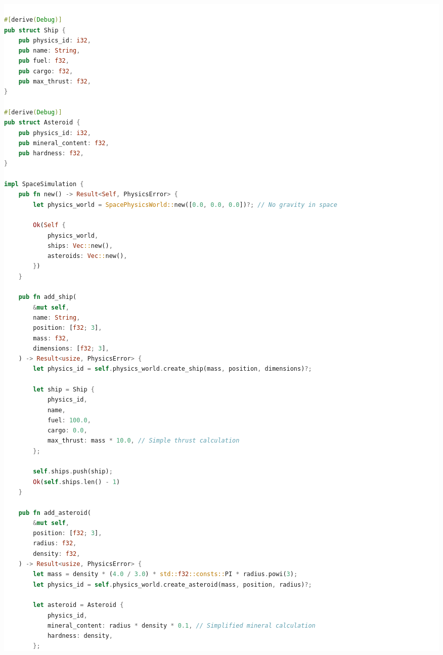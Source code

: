 ```rust

#[derive(Debug)]
pub struct Ship {
    pub physics_id: i32,
    pub name: String,
    pub fuel: f32,
    pub cargo: f32,
    pub max_thrust: f32,
}

#[derive(Debug)]
pub struct Asteroid {
    pub physics_id: i32,
    pub mineral_content: f32,
    pub hardness: f32,
}

impl SpaceSimulation {
    pub fn new() -> Result<Self, PhysicsError> {
        let physics_world = SpacePhysicsWorld::new([0.0, 0.0, 0.0])?; // No gravity in space
        
        Ok(Self {
            physics_world,
            ships: Vec::new(),
            asteroids: Vec::new(),
        })
    }
    
    pub fn add_ship(
        &mut self,
        name: String,
        position: [f32; 3],
        mass: f32,
        dimensions: [f32; 3],
    ) -> Result<usize, PhysicsError> {
        let physics_id = self.physics_world.create_ship(mass, position, dimensions)?;
        
        let ship = Ship {
            physics_id,
            name,
            fuel: 100.0,
            cargo: 0.0,
            max_thrust: mass * 10.0, // Simple thrust calculation
        };
        
        self.ships.push(ship);
        Ok(self.ships.len() - 1)
    }
    
    pub fn add_asteroid(
        &mut self,
        position: [f32; 3],
        radius: f32,
        density: f32,
    ) -> Result<usize, PhysicsError> {
        let mass = density * (4.0 / 3.0) * std::f32::consts::PI * radius.powi(3);
        let physics_id = self.physics_world.create_asteroid(mass, position, radius)?;
        
        let asteroid = Asteroid {
            physics_id,
            mineral_content: radius * density * 0.1, // Simplified mineral calculation
            hardness: density,
        };
```